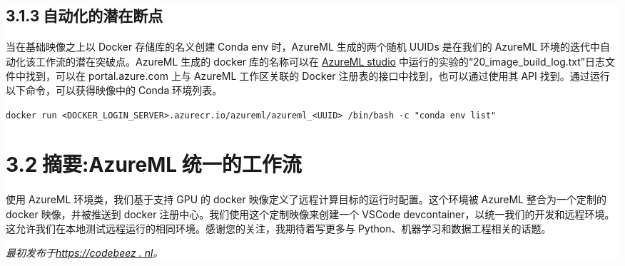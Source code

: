 ## 3.1.3 自动化的潜在断点

当在基础映像之上以 Docker 存储库的名义创建 Conda env 时，AzureML 生成的两个随机 UUIDs 是在我们的 AzureML 环境的迭代中自动化该工作流的潜在突破点。AzureML 生成的 docker 库的名称可以在 [AzureML studio](https://ml.azure.com) 中运行的实验的“20_image_build_log.txt”日志文件中找到，可以在 portal.azure.com 上与 AzureML 工作区关联的 Docker 注册表的接口中找到，也可以通过使用其 API 找到。通过运行以下命令，可以获得映像中的 Conda 环境列表。

```
docker run <DOCKER_LOGIN_SERVER>.azurecr.io/azureml/azureml_<UUID> /bin/bash -c "conda env list"
```

# 3.2 摘要:AzureML 统一的工作流

使用 AzureML 环境类，我们基于支持 GPU 的 docker 映像定义了远程计算目标的运行时配置。这个环境被 AzureML 整合为一个定制的 docker 映像，并被推送到 docker 注册中心。我们使用这个定制映像来创建一个 VSCode devcontainer，以统一我们的开发和远程环境。这允许我们在本地测试远程运行的相同环境。感谢您的关注，我期待着写更多与 Python、机器学习和数据工程相关的话题。

*最初发布于*[*https://codebeez . nl*](https://codebeez.nl/blogs/azureml-pytorch-gpu-enabled-compute-target-unifying-remote-and-local-environments/)*。*